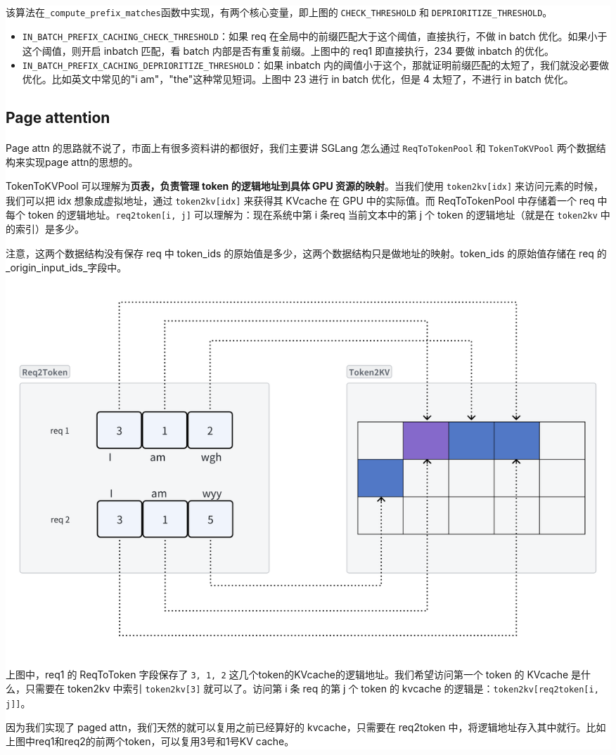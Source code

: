 该算法在`_compute_prefix_matches`函数中实现，有两个核心变量，即上图的 `CHECK_THRESHOLD` 和 `DEPRIORITIZE_THRESHOLD`。

- `IN_BATCH_PREFIX_CACHING_CHECK_THRESHOLD`：如果 req 在全局中的前缀匹配大于这个阈值，直接执行，不做 in batch 优化。如果小于这个阈值，则开启 inbatch 匹配，看 batch 内部是否有重复前缀。上图中的 req1 即直接执行，234 要做 inbatch 的优化。
- `IN_BATCH_PREFIX_CACHING_DEPRIORITIZE_THRESHOLD`：如果 inbatch 内的阈值小于这个，那就证明前缀匹配的太短了，我们就没必要做优化。比如英文中常见的"i am"，"the"这种常见短词。上图中 23 进行 in batch 优化，但是 4 太短了，不进行 in batch 优化。

## Page attention

Page attn 的思路就不说了，市面上有很多资料讲的都很好，我们主要讲 SGLang 怎么通过 `ReqToTokenPool` 和 `TokenToKVPool` 两个数据结构来实现page attn的思想的。

TokenToKVPool 可以理解为**页表，负责管理 token 的逻辑地址到具体 GPU 资源的映射**。当我们使用 `token2kv[idx]` 来访问元素的时候，我们可以把 idx 想象成虚拟地址，通过 `token2kv[idx]` 来获得其 KVcache 在 GPU 中的实际值。而 ReqToTokenPool 中存储着一个 req 中每个 token 的逻辑地址。`req2token[i, j]` 可以理解为：现在系统中第 i 条req 当前文本中的第 j 个 token 的逻辑地址（就是在 `token2kv` 中的索引）是多少。

注意，这两个数据结构没有保存 req 中 token_ids 的原始值是多少，这两个数据结构只是做地址的映射。token_ids 的原始值存储在 req 的_origin_input_ids_字段中。

![image-20250302161047952](static/page_attn.png)

上图中，req1 的 ReqToToken 字段保存了 `3, 1, 2` 这几个token的KVcache的逻辑地址。我们希望访问第一个 token 的 KVcache 是什么，只需要在 token2kv 中索引 `token2kv[3]` 就可以了。访问第 i 条 req 的第 j 个 token 的 kvcache 的逻辑是：`token2kv[req2token[i, j]]`。

因为我们实现了 paged attn，我们天然的就可以复用之前已经算好的 kvcache，只需要在 req2token 中，将逻辑地址存入其中就行。比如上图中req1和req2的前两个token，可以复用3号和1号KV cache。
